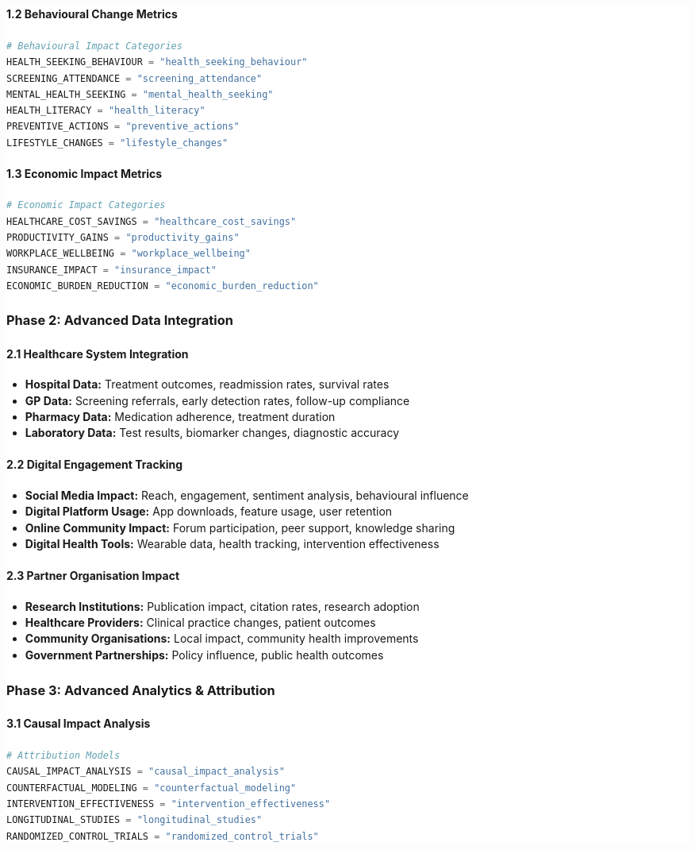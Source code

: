 #### **1.2 Behavioural Change Metrics**
```python
# Behavioural Impact Categories
HEALTH_SEEKING_BEHAVIOUR = "health_seeking_behaviour"
SCREENING_ATTENDANCE = "screening_attendance"
MENTAL_HEALTH_SEEKING = "mental_health_seeking"
HEALTH_LITERACY = "health_literacy"
PREVENTIVE_ACTIONS = "preventive_actions"
LIFESTYLE_CHANGES = "lifestyle_changes"
```

#### **1.3 Economic Impact Metrics**
```python
# Economic Impact Categories
HEALTHCARE_COST_SAVINGS = "healthcare_cost_savings"
PRODUCTIVITY_GAINS = "productivity_gains"
WORKPLACE_WELLBEING = "workplace_wellbeing"
INSURANCE_IMPACT = "insurance_impact"
ECONOMIC_BURDEN_REDUCTION = "economic_burden_reduction"
```

### **Phase 2: Advanced Data Integration**

#### **2.1 Healthcare System Integration**
- **Hospital Data:** Treatment outcomes, readmission rates, survival rates
- **GP Data:** Screening referrals, early detection rates, follow-up compliance
- **Pharmacy Data:** Medication adherence, treatment duration
- **Laboratory Data:** Test results, biomarker changes, diagnostic accuracy

#### **2.2 Digital Engagement Tracking**
- **Social Media Impact:** Reach, engagement, sentiment analysis, behavioural influence
- **Digital Platform Usage:** App downloads, feature usage, user retention
- **Online Community Impact:** Forum participation, peer support, knowledge sharing
- **Digital Health Tools:** Wearable data, health tracking, intervention effectiveness

#### **2.3 Partner Organisation Impact**
- **Research Institutions:** Publication impact, citation rates, research adoption
- **Healthcare Providers:** Clinical practice changes, patient outcomes
- **Community Organisations:** Local impact, community health improvements
- **Government Partnerships:** Policy influence, public health outcomes

### **Phase 3: Advanced Analytics & Attribution**

#### **3.1 Causal Impact Analysis**
```python
# Attribution Models
CAUSAL_IMPACT_ANALYSIS = "causal_impact_analysis"
COUNTERFACTUAL_MODELING = "counterfactual_modeling"
INTERVENTION_EFFECTIVENESS = "intervention_effectiveness"
LONGITUDINAL_STUDIES = "longitudinal_studies"
RANDOMIZED_CONTROL_TRIALS = "randomized_control_trials"
```
